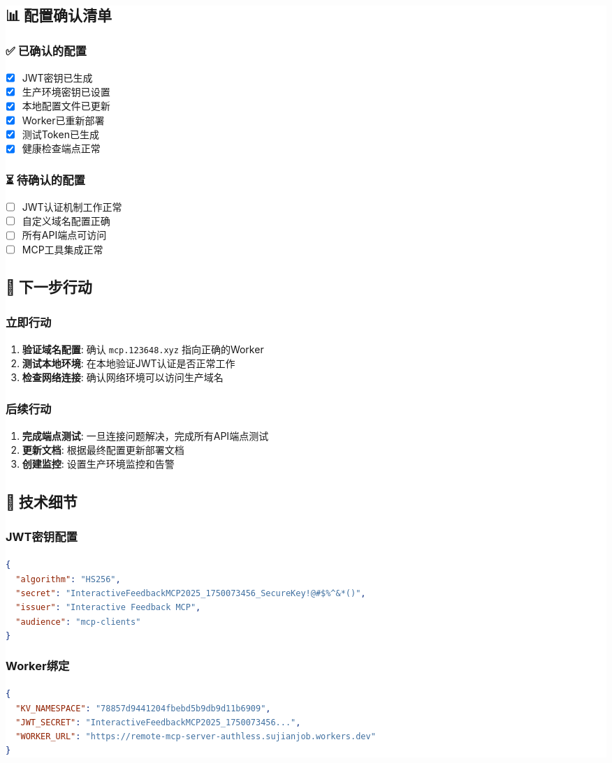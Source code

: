 ## 📊 配置确认清单

### ✅ 已确认的配置
- [x] JWT密钥已生成
- [x] 生产环境密钥已设置
- [x] 本地配置文件已更新
- [x] Worker已重新部署
- [x] 测试Token已生成
- [x] 健康检查端点正常

### ⏳ 待确认的配置
- [ ] JWT认证机制工作正常
- [ ] 自定义域名配置正确
- [ ] 所有API端点可访问
- [ ] MCP工具集成正常

## 🎯 下一步行动

### 立即行动
1. **验证域名配置**: 确认 `mcp.123648.xyz` 指向正确的Worker
2. **测试本地环境**: 在本地验证JWT认证是否正常工作
3. **检查网络连接**: 确认网络环境可以访问生产域名

### 后续行动
1. **完成端点测试**: 一旦连接问题解决，完成所有API端点测试
2. **更新文档**: 根据最终配置更新部署文档
3. **创建监控**: 设置生产环境监控和告警

## 📝 技术细节

### JWT密钥配置
```json
{
  "algorithm": "HS256",
  "secret": "InteractiveFeedbackMCP2025_1750073456_SecureKey!@#$%^&*()",
  "issuer": "Interactive Feedback MCP",
  "audience": "mcp-clients"
}
```

### Worker绑定
```json
{
  "KV_NAMESPACE": "78857d9441204fbebd5b9db9d11b6909",
  "JWT_SECRET": "InteractiveFeedbackMCP2025_1750073456...",
  "WORKER_URL": "https://remote-mcp-server-authless.sujianjob.workers.dev"
}
```
